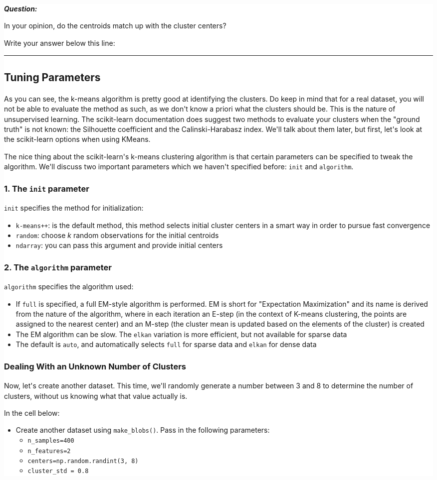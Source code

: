 
**_Question:_**

In your opinion, do the centroids match up with the cluster centers?

Write your answer below this line:
_______________________________________________________________________________



## Tuning Parameters

As you can see, the k-means algorithm is pretty good at identifying the clusters. Do keep in mind that for a real dataset, you will not be able to evaluate the method as such, as we don't know a priori what the clusters should be. This is the nature of unsupervised learning. The scikit-learn documentation does suggest two methods to evaluate your clusters when the "ground truth" is not known: the Silhouette coefficient and the Calinski-Harabasz index. We'll talk about them later, but first, let's look at the scikit-learn options when using KMeans.

The nice thing about the scikit-learn's k-means clustering algorithm is that certain parameters can be specified to tweak the algorithm. We'll discuss two important parameters which we haven't specified before: `init` and `algorithm`.

### 1. The `init` parameter

`init` specifies the method for initialization:

- `k-means++`: is the default method, this method selects initial cluster centers in a smart way in order to pursue fast convergence 
- `random`: choose $k$ random observations for the initial centroids 
- `ndarray`: you can pass this argument and provide initial centers 

### 2. The `algorithm` parameter

`algorithm` specifies the algorithm used:

- If `full` is specified, a full EM-style algorithm is performed. EM is short for "Expectation Maximization" and its name is derived from the nature of the algorithm, where in each iteration an E-step (in the context of K-means clustering, the points are assigned to the nearest center) and an M-step (the cluster mean is updated based on the elements of the cluster) is created 
- The EM algorithm can be slow. The `elkan` variation is more efficient, but not available for sparse data 
- The default is `auto`, and automatically selects `full` for sparse data and `elkan` for dense data 

### Dealing With an Unknown Number of Clusters

Now, let's create another dataset. This time, we'll randomly generate a number between 3 and 8 to determine the number of clusters, without us knowing what that value actually is. 

In the cell below:

* Create another dataset using `make_blobs()`. Pass in the following parameters:
    * `n_samples=400`
    * `n_features=2`
    * `centers=np.random.randint(3, 8)`
    * `cluster_std = 0.8`

